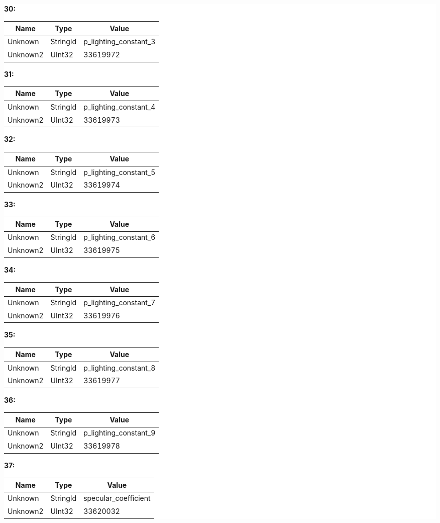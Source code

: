 
**30:**

Name	| Type	| Value
---	|---	|---	|
Unknown	|StringId	|p_lighting_constant_3
Unknown2	|UInt32	|33619972


**31:**

Name	| Type	| Value
---	|---	|---	|
Unknown	|StringId	|p_lighting_constant_4
Unknown2	|UInt32	|33619973


**32:**

Name	| Type	| Value
---	|---	|---	|
Unknown	|StringId	|p_lighting_constant_5
Unknown2	|UInt32	|33619974


**33:**

Name	| Type	| Value
---	|---	|---	|
Unknown	|StringId	|p_lighting_constant_6
Unknown2	|UInt32	|33619975


**34:**

Name	| Type	| Value
---	|---	|---	|
Unknown	|StringId	|p_lighting_constant_7
Unknown2	|UInt32	|33619976


**35:**

Name	| Type	| Value
---	|---	|---	|
Unknown	|StringId	|p_lighting_constant_8
Unknown2	|UInt32	|33619977


**36:**

Name	| Type	| Value
---	|---	|---	|
Unknown	|StringId	|p_lighting_constant_9
Unknown2	|UInt32	|33619978


**37:**

Name	| Type	| Value
---	|---	|---	|
Unknown	|StringId	|specular_coefficient
Unknown2	|UInt32	|33620032

